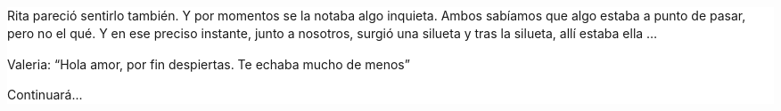 Rita pareció sentirlo también. Y por momentos se la notaba algo inquieta. Ambos sabíamos que algo estaba a punto de pasar, pero no el qué. Y en ese preciso instante, junto a nosotros, surgió una silueta y tras la silueta, allí estaba ella …

Valeria: “Hola amor, por fin despiertas. Te echaba mucho de menos”

Continuará...